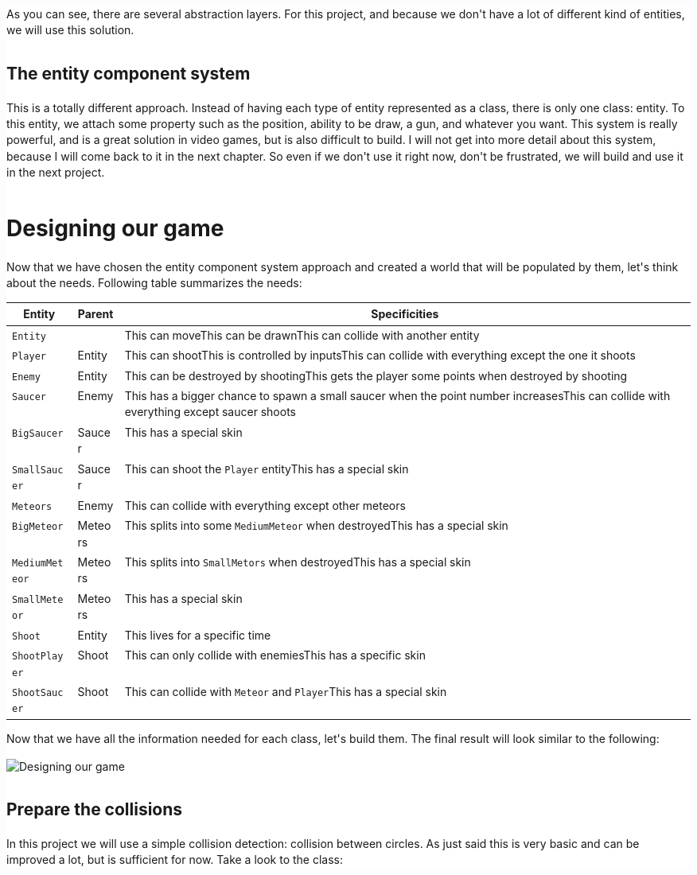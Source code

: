 As you can see, there are several abstraction layers. For this project, and because we don't have a lot of different kind of entities, we will use this solution.

## The entity component system

This is a totally different approach. Instead of having each type of entity represented as a class, there is only one class: entity. To this entity, we attach some property such as the position, ability to be draw, a gun, and whatever you want. This system is really powerful, and is a great solution in video games, but is also difficult to build. I will not get into more detail about this system, because I will come back to it in the next chapter. So even if we don't use it right now, don't be frustrated, we will build and use it in the next project.

# Designing our game

Now that we have chosen the entity component system approach and created a world that will be populated by them, let's think about the needs. Following table summarizes the needs:

| Entity | Parent | Specificities |
| --- | --- | --- |
| `Entity` |   | This can moveThis can be drawnThis can collide with another entity |
| `Player` | Entity | This can shootThis is controlled by inputsThis can collide with everything except the one it shoots |
| `Enemy` | Entity | This can be destroyed by shootingThis gets the player some points when destroyed by shooting |
| `Saucer` | Enemy | This has a bigger chance to spawn a small saucer when the point number increasesThis can collide with everything except saucer shoots |
| `BigSaucer` | Saucer | This has a special skin |
| `SmallSaucer` | Saucer | This can shoot the `Player` entityThis has a special skin |
| `Meteors` | Enemy | This can collide with everything except other meteors |
| `BigMeteor` | Meteors | This splits into some `MediumMeteor` when destroyedThis has a special skin |
| `MediumMeteor` | Meteors | This splits into `SmallMetors` when destroyedThis has a special skin |
| `SmallMeteor` | Meteors | This has a special skin |
| `Shoot` | Entity | This lives for a specific time |
| `ShootPlayer` | Shoot | This can only collide with enemiesThis has a specific skin |
| `ShootSaucer` | Shoot | This can collide with `Meteor` and `Player`This has a special skin |

Now that we have all the information needed for each class, let's build them. The final result will look similar to the following:

![Designing our game](img/8477OS_03_05.jpg)

## Prepare the collisions

In this project we will use a simple collision detection: collision between circles. As just said this is very basic and can be improved a lot, but is sufficient for now. Take a look to the class:
